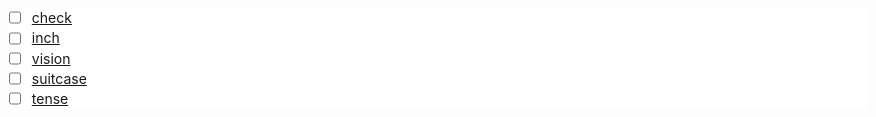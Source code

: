 - [ ] [check](https://github.com/Tdahuyou/yuque-public/blob/qwerty-learner-tools/dict/BEC_2/check.md)
- [ ] [inch](https://github.com/Tdahuyou/yuque-public/blob/qwerty-learner-tools/dict/BEC_2/inch.md)
- [ ] [vision](https://github.com/Tdahuyou/yuque-public/blob/qwerty-learner-tools/dict/BEC_2/vision.md)
- [ ] [suitcase](https://github.com/Tdahuyou/yuque-public/blob/qwerty-learner-tools/dict/BEC_2/suitcase.md)
- [ ] [tense](https://github.com/Tdahuyou/yuque-public/blob/qwerty-learner-tools/dict/BEC_2/tense.md)
